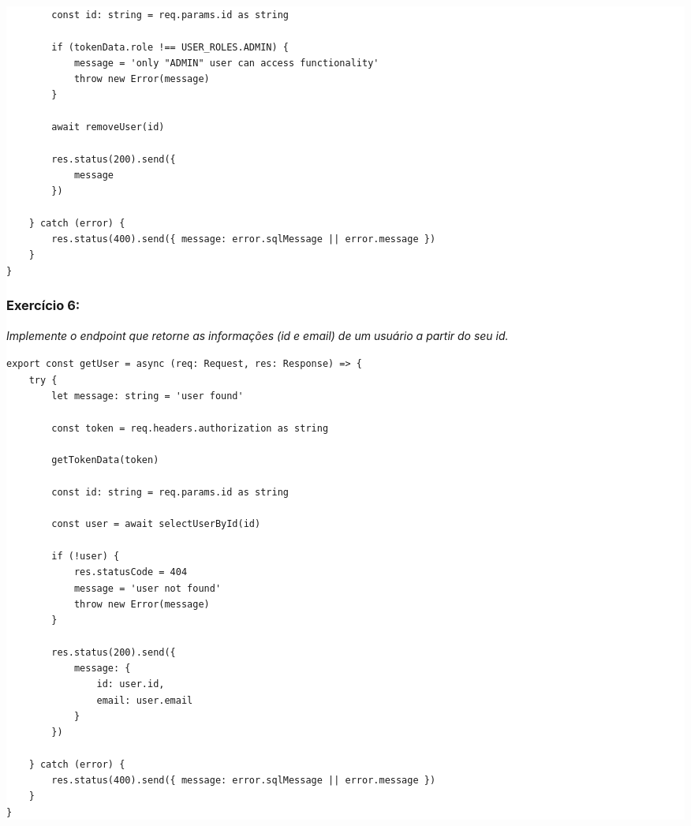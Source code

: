 ```
        const id: string = req.params.id as string

        if (tokenData.role !== USER_ROLES.ADMIN) {
            message = 'only "ADMIN" user can access functionality'
            throw new Error(message)
        }

        await removeUser(id)
        
        res.status(200).send({ 
            message
        })

    } catch (error) {
        res.status(400).send({ message: error.sqlMessage || error.message })
    }
}
```


### Exercício 6:
*Implemente o endpoint que retorne as informações (id e email) de um usuário a partir do seu id.*
```
export const getUser = async (req: Request, res: Response) => {
    try {
        let message: string = 'user found'

        const token = req.headers.authorization as string

        getTokenData(token)
        
        const id: string = req.params.id as string

        const user = await selectUserById(id)

        if (!user) {
            res.statusCode = 404
            message = 'user not found'
            throw new Error(message)
        }
        
        res.status(200).send({ 
            message: {
                id: user.id,
                email: user.email
            }
        })

    } catch (error) {
        res.status(400).send({ message: error.sqlMessage || error.message })
    }
}
```